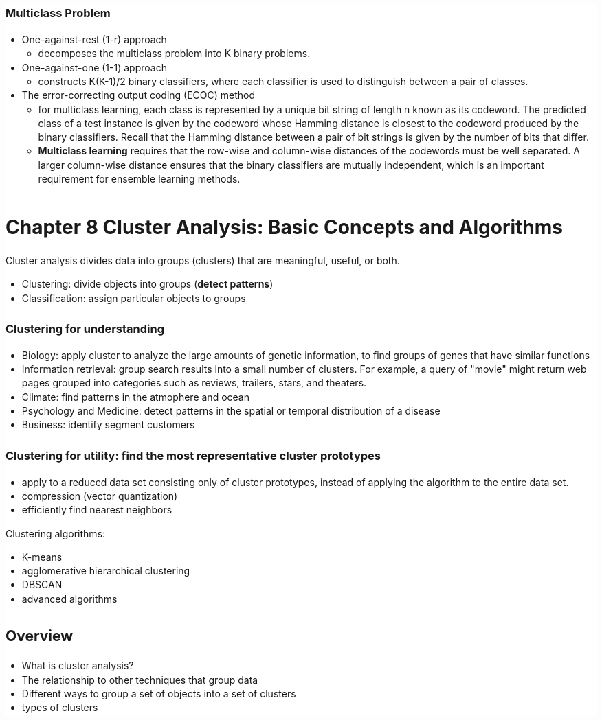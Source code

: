 ### Multiclass Problem
- One-against-rest (1-r) approach
	- decomposes the multiclass problem into K binary problems.
- One-against-one (1-1) approach
	- constructs K(K-1)/2 binary classifiers, where each classifier is used to distinguish between a pair of classes.
- The error-correcting output coding (ECOC) method
	- for multiclass learning, each class is represented by a unique bit string of length n known as its codeword. The predicted class of a test instance is given by the codeword whose Hamming distance is closest to the codeword produced by the binary classifiers. Recall that the Hamming distance between a pair of bit strings is given by the number of bits that differ.
	- **Multiclass learning** requires that the row-wise and column-wise distances of the codewords must be well separated. A larger column-wise distance ensures that the binary classifiers are mutually independent, which is an important requirement for ensemble learning methods.

# Chapter 8 Cluster Analysis: Basic Concepts and Algorithms
Cluster analysis divides data into groups (clusters) that are meaningful, useful, or both. 
- Clustering: divide objects into groups (**detect patterns**)
- Classification: assign particular objects to groups

### Clustering for understanding
- Biology: apply cluster to analyze the large amounts of genetic information, to find groups of genes that have similar functions
- Information retrieval: group search results into a small number of clusters. For example, a query of "movie" might return web pages grouped into categories such as reviews, trailers, stars, and theaters.
- Climate: find patterns in the atmophere and ocean
- Psychology and Medicine: detect patterns in the spatial or temporal distribution of a disease
- Business: identify segment customers

### Clustering for utility: find the most representative cluster prototypes
- apply to a reduced data set consisting only of cluster prototypes, instead of applying the algorithm to the entire data set.
- compression (vector quantization) 
- efficiently find nearest neighbors

Clustering algorithms:
- K-means
- agglomerative hierarchical clustering
- DBSCAN
- advanced algorithms

## Overview
- What is cluster analysis?
- The relationship to other techniques that group data
- Different ways to group a set of objects into a set of clusters
- types of clusters
